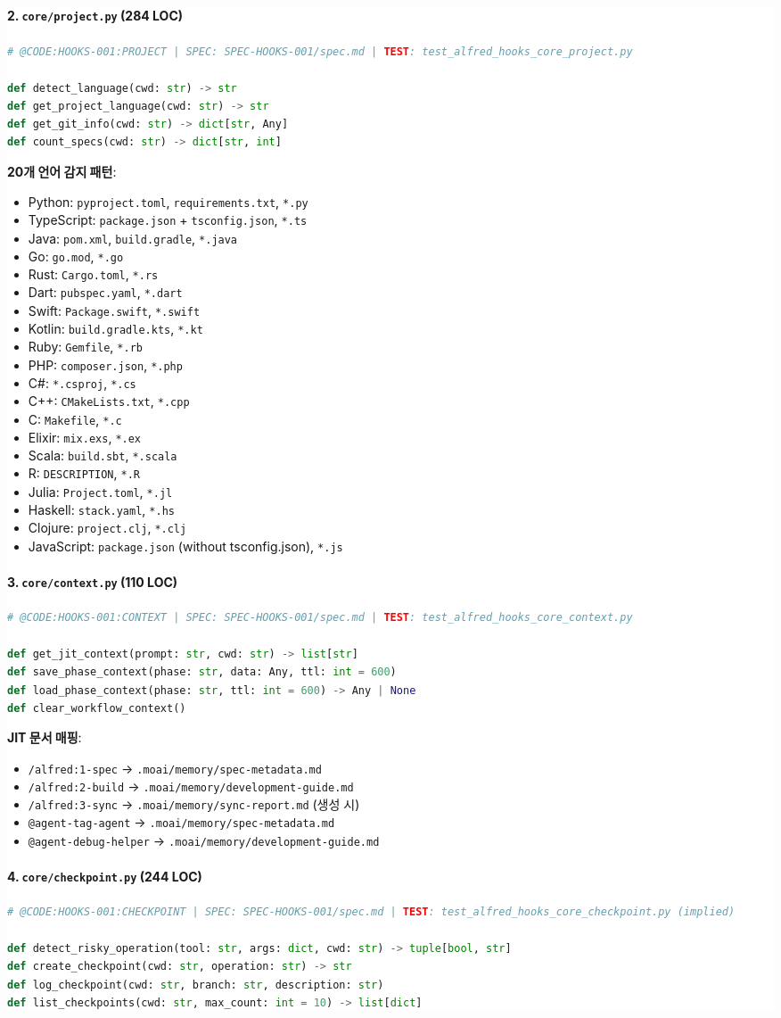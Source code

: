 #### 2. `core/project.py` (284 LOC)
```python
# @CODE:HOOKS-001:PROJECT | SPEC: SPEC-HOOKS-001/spec.md | TEST: test_alfred_hooks_core_project.py

def detect_language(cwd: str) -> str
def get_project_language(cwd: str) -> str
def get_git_info(cwd: str) -> dict[str, Any]
def count_specs(cwd: str) -> dict[str, int]
```

**20개 언어 감지 패턴**:
- Python: `pyproject.toml`, `requirements.txt`, `*.py`
- TypeScript: `package.json` + `tsconfig.json`, `*.ts`
- Java: `pom.xml`, `build.gradle`, `*.java`
- Go: `go.mod`, `*.go`
- Rust: `Cargo.toml`, `*.rs`
- Dart: `pubspec.yaml`, `*.dart`
- Swift: `Package.swift`, `*.swift`
- Kotlin: `build.gradle.kts`, `*.kt`
- Ruby: `Gemfile`, `*.rb`
- PHP: `composer.json`, `*.php`
- C#: `*.csproj`, `*.cs`
- C++: `CMakeLists.txt`, `*.cpp`
- C: `Makefile`, `*.c`
- Elixir: `mix.exs`, `*.ex`
- Scala: `build.sbt`, `*.scala`
- R: `DESCRIPTION`, `*.R`
- Julia: `Project.toml`, `*.jl`
- Haskell: `stack.yaml`, `*.hs`
- Clojure: `project.clj`, `*.clj`
- JavaScript: `package.json` (without tsconfig.json), `*.js`

#### 3. `core/context.py` (110 LOC)
```python
# @CODE:HOOKS-001:CONTEXT | SPEC: SPEC-HOOKS-001/spec.md | TEST: test_alfred_hooks_core_context.py

def get_jit_context(prompt: str, cwd: str) -> list[str]
def save_phase_context(phase: str, data: Any, ttl: int = 600)
def load_phase_context(phase: str, ttl: int = 600) -> Any | None
def clear_workflow_context()
```

**JIT 문서 매핑**:
- `/alfred:1-spec` → `.moai/memory/spec-metadata.md`
- `/alfred:2-build` → `.moai/memory/development-guide.md`
- `/alfred:3-sync` → `.moai/memory/sync-report.md` (생성 시)
- `@agent-tag-agent` → `.moai/memory/spec-metadata.md`
- `@agent-debug-helper` → `.moai/memory/development-guide.md`

#### 4. `core/checkpoint.py` (244 LOC)
```python
# @CODE:HOOKS-001:CHECKPOINT | SPEC: SPEC-HOOKS-001/spec.md | TEST: test_alfred_hooks_core_checkpoint.py (implied)

def detect_risky_operation(tool: str, args: dict, cwd: str) -> tuple[bool, str]
def create_checkpoint(cwd: str, operation: str) -> str
def log_checkpoint(cwd: str, branch: str, description: str)
def list_checkpoints(cwd: str, max_count: int = 10) -> list[dict]
```

